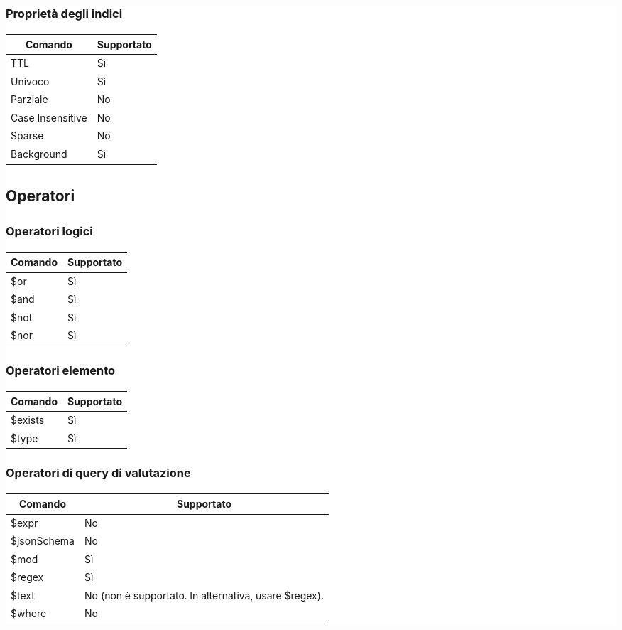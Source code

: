### <a name="index-properties"></a>Proprietà degli indici

| Comando | Supportato |
|---------|---------|
| TTL | Sì |
| Univoco | Sì |
| Parziale | No |
| Case Insensitive | No |
| Sparse | No |
| Background | Sì |

## <a name="operators"></a>Operatori

### <a name="logical-operators"></a>Operatori logici

| Comando | Supportato |
|---------|---------|
| $or | Sì |
| $and | Sì |
| $not | Sì |
| $nor | Sì | 

### <a name="element-operators"></a>Operatori elemento

| Comando | Supportato |
|---------|---------|
| $exists | Sì |
| $type | Sì |

### <a name="evaluation-query-operators"></a>Operatori di query di valutazione

| Comando | Supportato |
|---------|---------|
| $expr | No |
| $jsonSchema | No |
| $mod | Sì |
| $regex | Sì |
| $text | No (non è supportato. In alternativa, usare $regex).| 
| $where | No | 
